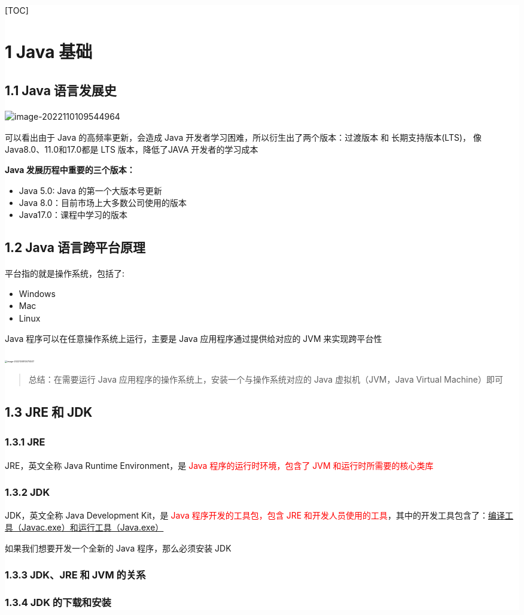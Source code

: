 [TOC]

# 1 Java 基础

## 1.1 Java 语言发展史

![image-2022110109544964](https://theblogimage.oss-cn-fuzhou.aliyuncs.com/imagefortypora/image-2022110109544964.png)

可以看出由于 Java 的高频率更新，会造成 Java 开发者学习困难，所以衍生出了两个版本：过渡版本 和 长期支持版本(LTS)， 像 Java8.0、11.0和17.0都是 LTS 版本，降低了JAVA 开发者的学习成本

**Java 发展历程中重要的三个版本：**

- Java 5.0: Java 的第一个大版本号更新
- Java 8.0：目前市场上大多数公司使用的版本
- Java17.0：课程中学习的版本

## 1.2 Java 语言跨平台原理

平台指的就是操作系统，包括了:

- Windows
- Mac
- Linux

Java 程序可以在任意操作系统上运行，主要是 Java 应用程序通过提供给对应的 JVM 来实现跨平台性

<img src="https://theblogimage.oss-cn-fuzhou.aliyuncs.com/imagefortypora/image-20221008100714517.png" alt="image-20221008100714517" style="zoom: 25%;" />

> 总结：在需要运行 Java 应用程序的操作系统上，安装一个与操作系统对应的 Java 虚拟机（JVM，Java Virtual Machine）即可



## 1.3 JRE 和 JDK

### 1.3.1 JRE

JRE，英文全称 Java Runtime Environment，是<font color="red"> Java 程序的运行时环境，包含了 JVM 和运行时所需要的核心类库</font>



### 1.3.2 JDK

JDK，英文全称 Java Development Kit，是 <font color="red">Java 程序开发的工具包，包含 JRE 和开发人员使用的工具</font>，其中的开发工具包含了：<u>编译工具（Javac.exe）和运行工具（Java.exe）</u>

如果我们想要开发一个全新的 Java 程序，那么必须安装 JDK



### 1.3.3 JDK、JRE 和 JVM 的关系



### 1.3.4 JDK 的下载和安装

